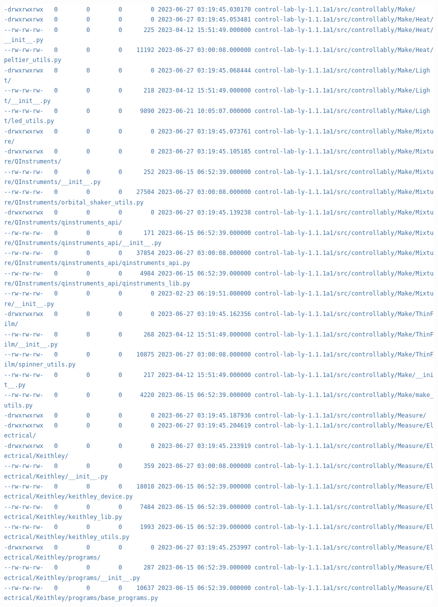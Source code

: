 ```diff
-drwxrwxrwx   0        0        0        0 2023-06-27 03:19:45.030170 control-lab-ly-1.1.1a1/src/controllably/Make/
-drwxrwxrwx   0        0        0        0 2023-06-27 03:19:45.053481 control-lab-ly-1.1.1a1/src/controllably/Make/Heat/
--rw-rw-rw-   0        0        0      225 2023-04-12 15:51:49.000000 control-lab-ly-1.1.1a1/src/controllably/Make/Heat/__init__.py
--rw-rw-rw-   0        0        0    11192 2023-06-27 03:00:08.000000 control-lab-ly-1.1.1a1/src/controllably/Make/Heat/peltier_utils.py
-drwxrwxrwx   0        0        0        0 2023-06-27 03:19:45.068444 control-lab-ly-1.1.1a1/src/controllably/Make/Light/
--rw-rw-rw-   0        0        0      218 2023-04-12 15:51:49.000000 control-lab-ly-1.1.1a1/src/controllably/Make/Light/__init__.py
--rw-rw-rw-   0        0        0     9890 2023-06-21 10:05:07.000000 control-lab-ly-1.1.1a1/src/controllably/Make/Light/led_utils.py
-drwxrwxrwx   0        0        0        0 2023-06-27 03:19:45.073761 control-lab-ly-1.1.1a1/src/controllably/Make/Mixture/
-drwxrwxrwx   0        0        0        0 2023-06-27 03:19:45.105185 control-lab-ly-1.1.1a1/src/controllably/Make/Mixture/QInstruments/
--rw-rw-rw-   0        0        0      252 2023-06-15 06:52:39.000000 control-lab-ly-1.1.1a1/src/controllably/Make/Mixture/QInstruments/__init__.py
--rw-rw-rw-   0        0        0    27504 2023-06-27 03:00:08.000000 control-lab-ly-1.1.1a1/src/controllably/Make/Mixture/QInstruments/orbital_shaker_utils.py
-drwxrwxrwx   0        0        0        0 2023-06-27 03:19:45.139238 control-lab-ly-1.1.1a1/src/controllably/Make/Mixture/QInstruments/qinstruments_api/
--rw-rw-rw-   0        0        0      171 2023-06-15 06:52:39.000000 control-lab-ly-1.1.1a1/src/controllably/Make/Mixture/QInstruments/qinstruments_api/__init__.py
--rw-rw-rw-   0        0        0    37854 2023-06-27 03:00:08.000000 control-lab-ly-1.1.1a1/src/controllably/Make/Mixture/QInstruments/qinstruments_api/qinstruments_api.py
--rw-rw-rw-   0        0        0     4984 2023-06-15 06:52:39.000000 control-lab-ly-1.1.1a1/src/controllably/Make/Mixture/QInstruments/qinstruments_api/qinstruments_lib.py
--rw-rw-rw-   0        0        0        0 2023-02-23 06:19:51.000000 control-lab-ly-1.1.1a1/src/controllably/Make/Mixture/__init__.py
-drwxrwxrwx   0        0        0        0 2023-06-27 03:19:45.162356 control-lab-ly-1.1.1a1/src/controllably/Make/ThinFilm/
--rw-rw-rw-   0        0        0      268 2023-04-12 15:51:49.000000 control-lab-ly-1.1.1a1/src/controllably/Make/ThinFilm/__init__.py
--rw-rw-rw-   0        0        0    10875 2023-06-27 03:00:08.000000 control-lab-ly-1.1.1a1/src/controllably/Make/ThinFilm/spinner_utils.py
--rw-rw-rw-   0        0        0      217 2023-04-12 15:51:49.000000 control-lab-ly-1.1.1a1/src/controllably/Make/__init__.py
--rw-rw-rw-   0        0        0     4220 2023-06-15 06:52:39.000000 control-lab-ly-1.1.1a1/src/controllably/Make/make_utils.py
-drwxrwxrwx   0        0        0        0 2023-06-27 03:19:45.187936 control-lab-ly-1.1.1a1/src/controllably/Measure/
-drwxrwxrwx   0        0        0        0 2023-06-27 03:19:45.204619 control-lab-ly-1.1.1a1/src/controllably/Measure/Electrical/
-drwxrwxrwx   0        0        0        0 2023-06-27 03:19:45.233919 control-lab-ly-1.1.1a1/src/controllably/Measure/Electrical/Keithley/
--rw-rw-rw-   0        0        0      359 2023-06-27 03:00:08.000000 control-lab-ly-1.1.1a1/src/controllably/Measure/Electrical/Keithley/__init__.py
--rw-rw-rw-   0        0        0    18010 2023-06-15 06:52:39.000000 control-lab-ly-1.1.1a1/src/controllably/Measure/Electrical/Keithley/keithley_device.py
--rw-rw-rw-   0        0        0     7484 2023-06-15 06:52:39.000000 control-lab-ly-1.1.1a1/src/controllably/Measure/Electrical/Keithley/keithley_lib.py
--rw-rw-rw-   0        0        0     1993 2023-06-15 06:52:39.000000 control-lab-ly-1.1.1a1/src/controllably/Measure/Electrical/Keithley/keithley_utils.py
-drwxrwxrwx   0        0        0        0 2023-06-27 03:19:45.253997 control-lab-ly-1.1.1a1/src/controllably/Measure/Electrical/Keithley/programs/
--rw-rw-rw-   0        0        0      287 2023-06-15 06:52:39.000000 control-lab-ly-1.1.1a1/src/controllably/Measure/Electrical/Keithley/programs/__init__.py
--rw-rw-rw-   0        0        0    10637 2023-06-15 06:52:39.000000 control-lab-ly-1.1.1a1/src/controllably/Measure/Electrical/Keithley/programs/base_programs.py
```